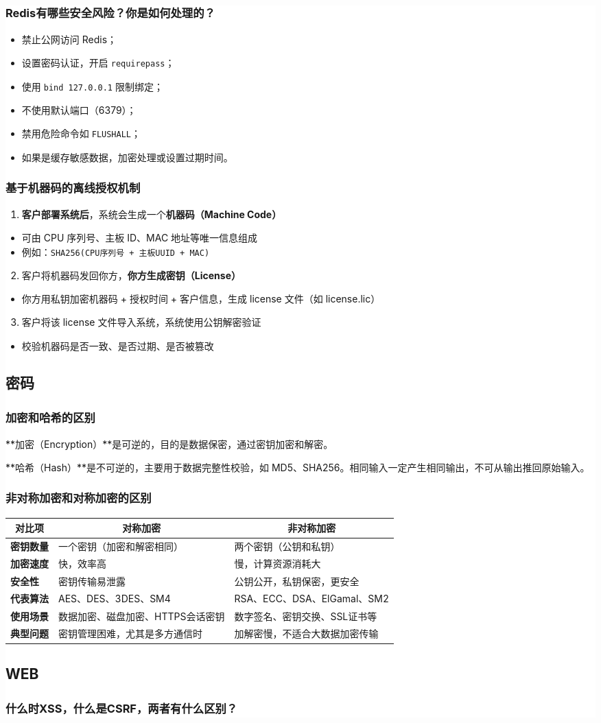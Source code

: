 ### Redis有哪些安全风险？你是如何处理的？

- 禁止公网访问 Redis；

- 设置密码认证，开启 `requirepass`；

- 使用 `bind 127.0.0.1` 限制绑定；

- 不使用默认端口（6379）；

- 禁用危险命令如 `FLUSHALL`；

- 如果是缓存敏感数据，加密处理或设置过期时间。

### 基于机器码的离线授权机制

1. **客户部署系统后**，系统会生成一个**机器码（Machine Code）**

- 可由 CPU 序列号、主板 ID、MAC 地址等唯一信息组成
- 例如：`SHA256(CPU序列号 + 主板UUID + MAC)`

2. 客户将机器码发回你方，**你方生成密钥（License）**

- 你方用私钥加密机器码 + 授权时间 + 客户信息，生成 license 文件（如 license.lic）

3. 客户将该 license 文件导入系统，系统使用公钥解密验证

- 校验机器码是否一致、是否过期、是否被篡改

## 密码

### 加密和哈希的区别

**加密（Encryption）**是可逆的，目的是数据保密，通过密钥加密和解密。

**哈希（Hash）**是不可逆的，主要用于数据完整性校验，如 MD5、SHA256。相同输入一定产生相同输出，不可从输出推回原始输入。

### 非对称加密和对称加密的区别

| 对比项       | 对称加密                          | 非对称加密                     |
| ------------ | --------------------------------- | ------------------------------ |
| **密钥数量** | 一个密钥（加密和解密相同）        | 两个密钥（公钥和私钥）         |
| **加密速度** | 快，效率高                        | 慢，计算资源消耗大             |
| **安全性**   | 密钥传输易泄露                    | 公钥公开，私钥保密，更安全     |
| **代表算法** | AES、DES、3DES、SM4               | RSA、ECC、DSA、ElGamal、SM2    |
| **使用场景** | 数据加密、磁盘加密、HTTPS会话密钥 | 数字签名、密钥交换、SSL证书等  |
| **典型问题** | 密钥管理困难，尤其是多方通信时    | 加解密慢，不适合大数据加密传输 |

## WEB

### 什么时XSS，什么是CSRF，两者有什么区别？
